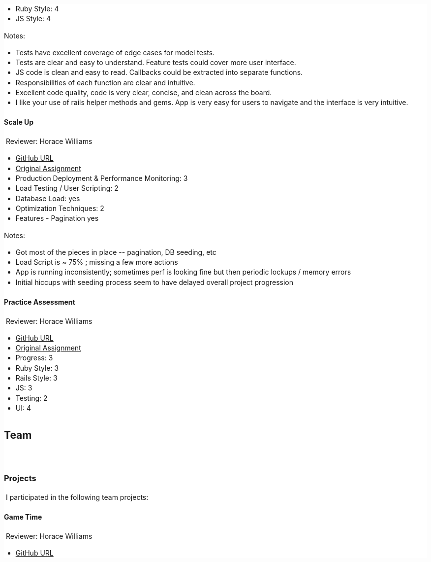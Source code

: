 * Ruby Style: 4
* JS Style: 4
​

Notes:
* Tests have excellent coverage of edge cases for model tests.
* Tests are clear and easy to understand. Feature tests could cover more user interface.
* JS code is clean and easy to read. Callbacks could be extracted into separate functions.
* Responsibilities of each function are clear and intuitive.
* Excellent code quality, code is very clear, concise, and clean across the board.
* I like your use of rails helper methods and gems. App is very easy for users to navigate and the interface is very intuitive.
​

#### Scale Up
​
Reviewer: Horace Williams
​
* [GitHub URL](https://github.com/NYDrewReynolds/scale-up)
* [Original Assignment](https://github.com/turingschool/curriculum/blob/master/source/projects/the_scale_up.markdown)
​
* Production Deployment & Performance Monitoring: 3
* Load Testing / User Scripting: 2
* Database Load: yes
* Optimization Techniques: 2
* Features - Pagination yes
​

Notes:
* Got most of the pieces in place -- pagination, DB seeding, etc
* Load Script is ~ 75% ; missing a few more actions
* App is running inconsistently; sometimes perf is looking fine but then periodic lockups / memory errors
* Initial hiccups with seeding process seem to have delayed overall project progression

#### Practice Assessment
​
Reviewer: Horace Williams
​
* [GitHub URL](https://github.com/NYDrewReynolds/reading-list)
* [Original Assignment](https://github.com/turingschool/challenges/blob/master/goober.markdown)
​
* Progress: 3
* Ruby Style: 3
* Rails Style: 3
* JS: 3
* Testing: 2
* UI: 4
​

## Team
​
### Projects
​
I participated in the following team projects:
​
#### Game Time
​
Reviewer: Horace Williams
​
* [GitHub URL](https://github.com/NYDrewReynolds/snake)